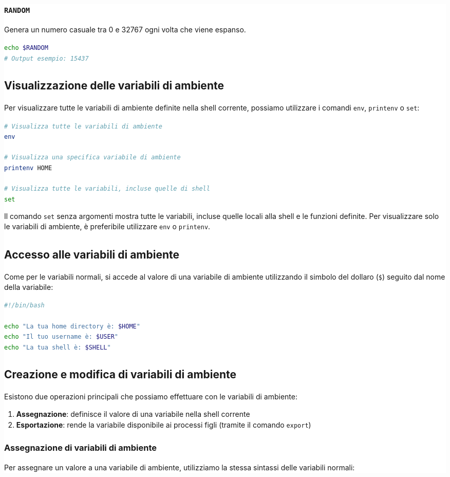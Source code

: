 ### `RANDOM`

Genera un numero casuale tra 0 e 32767 ogni volta che viene espanso.

```bash
echo $RANDOM
# Output esempio: 15437
```

## Visualizzazione delle variabili di ambiente

Per visualizzare tutte le variabili di ambiente definite nella shell corrente, possiamo utilizzare i comandi `env`, `printenv` o `set`:

```bash
# Visualizza tutte le variabili di ambiente
env

# Visualizza una specifica variabile di ambiente
printenv HOME

# Visualizza tutte le variabili, incluse quelle di shell
set
```

Il comando `set` senza argomenti mostra tutte le variabili, incluse quelle locali alla shell e le funzioni definite. Per visualizzare solo le variabili di ambiente, è preferibile utilizzare `env` o `printenv`.

## Accesso alle variabili di ambiente

Come per le variabili normali, si accede al valore di una variabile di ambiente utilizzando il simbolo del dollaro (`$`) seguito dal nome della variabile:

```bash
#!/bin/bash

echo "La tua home directory è: $HOME"
echo "Il tuo username è: $USER"
echo "La tua shell è: $SHELL"
```

## Creazione e modifica di variabili di ambiente

Esistono due operazioni principali che possiamo effettuare con le variabili di ambiente:

1. **Assegnazione**: definisce il valore di una variabile nella shell corrente
2. **Esportazione**: rende la variabile disponibile ai processi figli (tramite il comando `export`)

### Assegnazione di variabili di ambiente

Per assegnare un valore a una variabile di ambiente, utilizziamo la stessa sintassi delle variabili normali:
